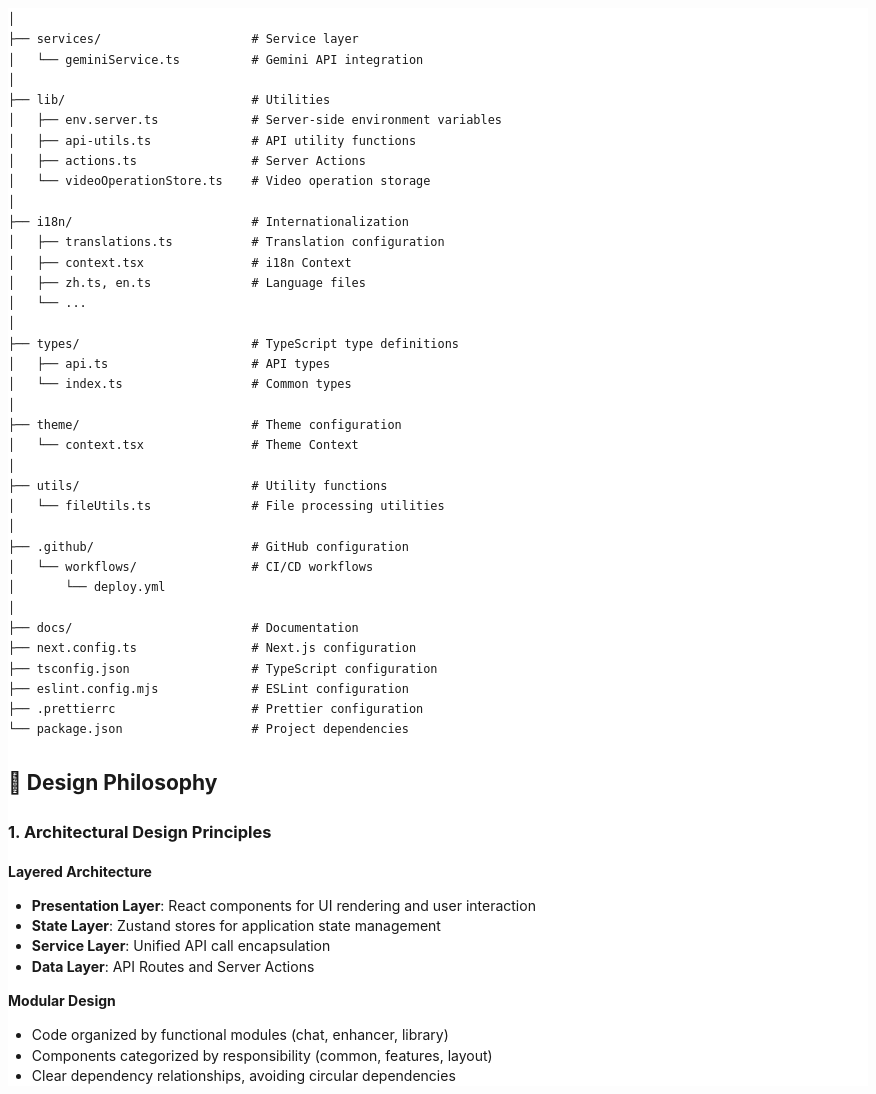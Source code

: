 ```
│
├── services/                     # Service layer
│   └── geminiService.ts          # Gemini API integration
│
├── lib/                          # Utilities
│   ├── env.server.ts             # Server-side environment variables
│   ├── api-utils.ts              # API utility functions
│   ├── actions.ts                # Server Actions
│   └── videoOperationStore.ts    # Video operation storage
│
├── i18n/                         # Internationalization
│   ├── translations.ts           # Translation configuration
│   ├── context.tsx               # i18n Context
│   ├── zh.ts, en.ts              # Language files
│   └── ...
│
├── types/                        # TypeScript type definitions
│   ├── api.ts                    # API types
│   └── index.ts                  # Common types
│
├── theme/                        # Theme configuration
│   └── context.tsx               # Theme Context
│
├── utils/                        # Utility functions
│   └── fileUtils.ts              # File processing utilities
│
├── .github/                      # GitHub configuration
│   └── workflows/                # CI/CD workflows
│       └── deploy.yml
│
├── docs/                         # Documentation
├── next.config.ts                # Next.js configuration
├── tsconfig.json                 # TypeScript configuration
├── eslint.config.mjs             # ESLint configuration
├── .prettierrc                   # Prettier configuration
└── package.json                  # Project dependencies
```

## 🎯 Design Philosophy

### 1. Architectural Design Principles

**Layered Architecture**
- **Presentation Layer**: React components for UI rendering and user interaction
- **State Layer**: Zustand stores for application state management
- **Service Layer**: Unified API call encapsulation
- **Data Layer**: API Routes and Server Actions

**Modular Design**
- Code organized by functional modules (chat, enhancer, library)
- Components categorized by responsibility (common, features, layout)
- Clear dependency relationships, avoiding circular dependencies
